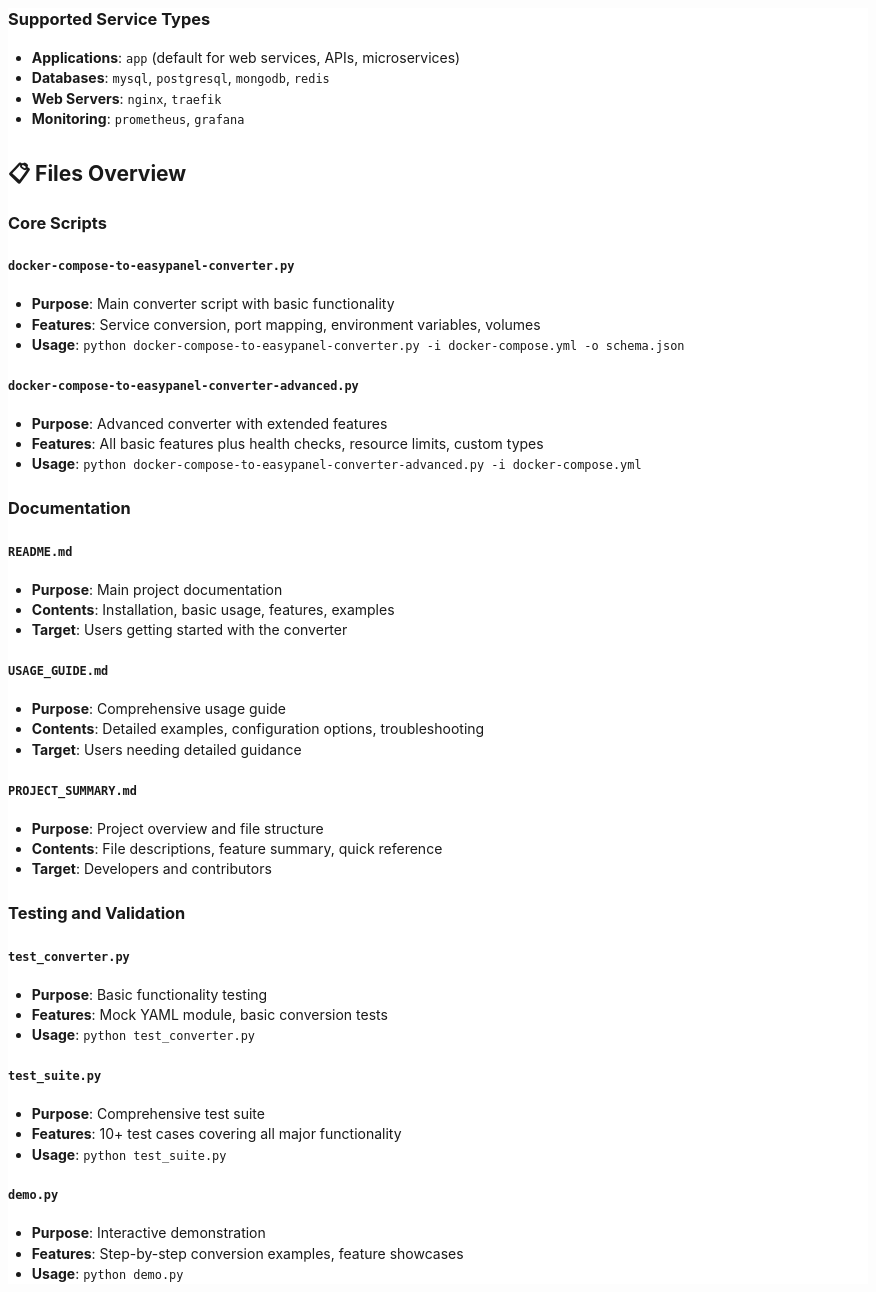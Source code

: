 ### Supported Service Types
- **Applications**: `app` (default for web services, APIs, microservices)
- **Databases**: `mysql`, `postgresql`, `mongodb`, `redis`
- **Web Servers**: `nginx`, `traefik`
- **Monitoring**: `prometheus`, `grafana`

## 📋 Files Overview

### Core Scripts

#### `docker-compose-to-easypanel-converter.py`
- **Purpose**: Main converter script with basic functionality
- **Features**: Service conversion, port mapping, environment variables, volumes
- **Usage**: `python docker-compose-to-easypanel-converter.py -i docker-compose.yml -o schema.json`

#### `docker-compose-to-easypanel-converter-advanced.py`
- **Purpose**: Advanced converter with extended features
- **Features**: All basic features plus health checks, resource limits, custom types
- **Usage**: `python docker-compose-to-easypanel-converter-advanced.py -i docker-compose.yml`

### Documentation

#### `README.md`
- **Purpose**: Main project documentation
- **Contents**: Installation, basic usage, features, examples
- **Target**: Users getting started with the converter

#### `USAGE_GUIDE.md`
- **Purpose**: Comprehensive usage guide
- **Contents**: Detailed examples, configuration options, troubleshooting
- **Target**: Users needing detailed guidance

#### `PROJECT_SUMMARY.md`
- **Purpose**: Project overview and file structure
- **Contents**: File descriptions, feature summary, quick reference
- **Target**: Developers and contributors

### Testing and Validation

#### `test_converter.py`
- **Purpose**: Basic functionality testing
- **Features**: Mock YAML module, basic conversion tests
- **Usage**: `python test_converter.py`

#### `test_suite.py`
- **Purpose**: Comprehensive test suite
- **Features**: 10+ test cases covering all major functionality
- **Usage**: `python test_suite.py`

#### `demo.py`
- **Purpose**: Interactive demonstration
- **Features**: Step-by-step conversion examples, feature showcases
- **Usage**: `python demo.py`
